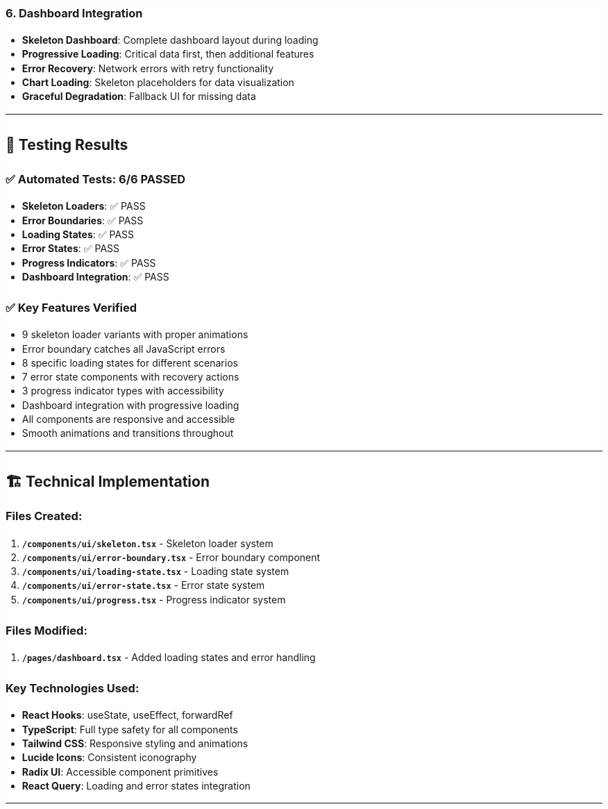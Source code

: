 ### **6. Dashboard Integration**
- **Skeleton Dashboard**: Complete dashboard layout during loading
- **Progressive Loading**: Critical data first, then additional features
- **Error Recovery**: Network errors with retry functionality
- **Chart Loading**: Skeleton placeholders for data visualization
- **Graceful Degradation**: Fallback UI for missing data

---

## 🧪 **Testing Results**

### **✅ Automated Tests: 6/6 PASSED**
- **Skeleton Loaders**: ✅ PASS
- **Error Boundaries**: ✅ PASS  
- **Loading States**: ✅ PASS
- **Error States**: ✅ PASS
- **Progress Indicators**: ✅ PASS
- **Dashboard Integration**: ✅ PASS

### **✅ Key Features Verified**
- 9 skeleton loader variants with proper animations
- Error boundary catches all JavaScript errors
- 8 specific loading states for different scenarios
- 7 error state components with recovery actions
- 3 progress indicator types with accessibility
- Dashboard integration with progressive loading
- All components are responsive and accessible
- Smooth animations and transitions throughout

---

## 🏗️ **Technical Implementation**

### **Files Created:**
1. **`/components/ui/skeleton.tsx`** - Skeleton loader system
2. **`/components/ui/error-boundary.tsx`** - Error boundary component
3. **`/components/ui/loading-state.tsx`** - Loading state system
4. **`/components/ui/error-state.tsx`** - Error state system
5. **`/components/ui/progress.tsx`** - Progress indicator system

### **Files Modified:**
1. **`/pages/dashboard.tsx`** - Added loading states and error handling

### **Key Technologies Used:**
- **React Hooks**: useState, useEffect, forwardRef
- **TypeScript**: Full type safety for all components
- **Tailwind CSS**: Responsive styling and animations
- **Lucide Icons**: Consistent iconography
- **Radix UI**: Accessible component primitives
- **React Query**: Loading and error states integration

---